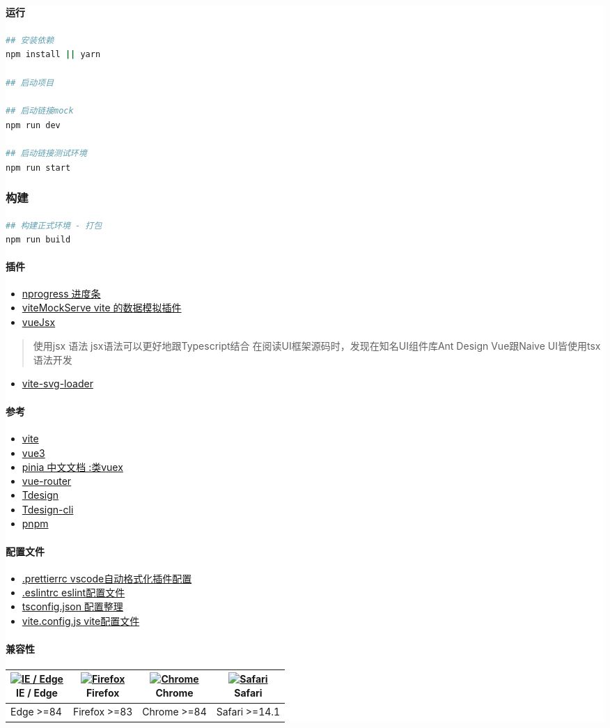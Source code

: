 #### 运行

``` bash
## 安装依赖
npm install	|| yarn

## 启动项目

## 启动链接mock
npm run dev

## 启动链接测试环境
npm run start
```

### 构建

```bash
## 构建正式环境 - 打包
npm run build

```

#### 插件

- [nprogress 进度条 ](https://madewith.cn/23)
- [viteMockServe vite 的数据模拟插件](https://www.csdn.net/tags/MtTaMg1sODE4ODA3LWJsb2cO0O0O.html)
- [vueJsx ](https://zhuanlan.zhihu.com/p/460328418)

> 使用jsx 语法 jsx语法可以更好地跟Typescript结合 在阅读UI框架源码时，发现在知名UI组件库Ant Design Vue跟Naive UI皆使用tsx语法开发

- [vite-svg-loader](https://www.jianshu.com/p/bd3835d17ad1)

#### 参考

- [vite](https://vitejs.cn/guide/#index-html-and-project-root)
- [vue3](https://v3.cn.vuejs.org/guide/introduction.html)
- [pinia 中文文档 :类vuex](https://pinia.web3doc.top/introduction.html#%E4%B8%BA%E4%BB%80%E4%B9%88%E8%A6%81%E4%BD%BF%E7%94%A8-pinia%EF%BC%9F)
- [vue-router](https://router.vuejs.org/zh/guide/)
- [Tdesign](https://tdesign.tencent.com/vue-next/getting-started)
- [Tdesign-cli](https://tdesign.tencent.com/starter/docs/vue-next/get-started)
- [pnpm](https://zhuanlan.zhihu.com/p/404784010)

#### 配置文件

- [.prettierrc vscode自动格式化插件配置](https://github.com/prettier/prettier)
- [.eslintrc eslint配置文件](https://cn.eslint.org/docs/rules/)
- [tsconfig.json 配置整理](https://wenku.baidu.com/view/1fc27fe29dc3d5bbfd0a79563c1ec5da50e2d6bd.html)
- [vite.config.js vite配置文件](https://vitejs.cn/config/)

#### 兼容性

| [<img src="https://raw.githubusercontent.com/alrra/browser-logos/master/src/edge/edge_48x48.png" alt="IE / Edge" width="24px" height="24px" />](http://godban.github.io/browsers-support-badges/)</br> IE / Edge | [<img src="https://raw.githubusercontent.com/alrra/browser-logos/master/src/firefox/firefox_48x48.png" alt="Firefox" width="24px" height="24px" />](http://godban.github.io/browsers-support-badges/)</br>Firefox | [<img src="https://raw.githubusercontent.com/alrra/browser-logos/master/src/chrome/chrome_48x48.png" alt="Chrome" width="24px" height="24px" />](http://godban.github.io/browsers-support-badges/)</br>Chrome | [<img src="https://raw.githubusercontent.com/alrra/browser-logos/master/src/safari/safari_48x48.png" alt="Safari" width="24px" height="24px" />](http://godban.github.io/browsers-support-badges/)</br>Safari |
|------------------------------------------------------------------------------------------------------------------------------------------------------------------------------------------------------------------|-------------------------------------------------------------------------------------------------------------------------------------------------------------------------------------------------------------------|---------------------------------------------------------------------------------------------------------------------------------------------------------------------------------------------------------------|---------------------------------------------------------------------------------------------------------------------------------------------------------------------------------------------------------------|
| Edge >=84                                                                                                                                                                                                        | Firefox >=83                                                                                                                                                                                                      | Chrome >=84                                                                                                                                                                                                   | Safari >=14.1                                                                                                                                                                                                 |
